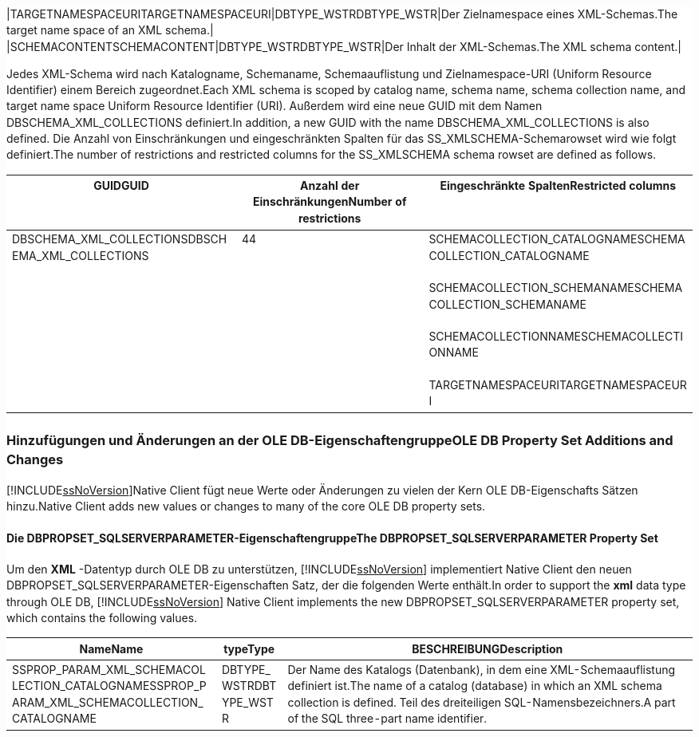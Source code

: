 |<span data-ttu-id="06eb2-260">TARGETNAMESPACEURI</span><span class="sxs-lookup"><span data-stu-id="06eb2-260">TARGETNAMESPACEURI</span></span>|<span data-ttu-id="06eb2-261">DBTYPE_WSTR</span><span class="sxs-lookup"><span data-stu-id="06eb2-261">DBTYPE_WSTR</span></span>|<span data-ttu-id="06eb2-262">Der Zielnamespace eines XML-Schemas.</span><span class="sxs-lookup"><span data-stu-id="06eb2-262">The target name space of an XML schema.</span></span>|  
|<span data-ttu-id="06eb2-263">SCHEMACONTENT</span><span class="sxs-lookup"><span data-stu-id="06eb2-263">SCHEMACONTENT</span></span>|<span data-ttu-id="06eb2-264">DBTYPE_WSTR</span><span class="sxs-lookup"><span data-stu-id="06eb2-264">DBTYPE_WSTR</span></span>|<span data-ttu-id="06eb2-265">Der Inhalt der XML-Schemas.</span><span class="sxs-lookup"><span data-stu-id="06eb2-265">The XML schema content.</span></span>|  
  
 <span data-ttu-id="06eb2-266">Jedes XML-Schema wird nach Katalogname, Schemaname, Schemaauflistung und Zielnamespace-URI (Uniform Resource Identifier) einem Bereich zugeordnet.</span><span class="sxs-lookup"><span data-stu-id="06eb2-266">Each XML schema is scoped by catalog name, schema name, schema collection name, and target name space Uniform Resource Identifier (URI).</span></span> <span data-ttu-id="06eb2-267">Außerdem wird eine neue GUID mit dem Namen DBSCHEMA_XML_COLLECTIONS definiert.</span><span class="sxs-lookup"><span data-stu-id="06eb2-267">In addition, a new GUID with the name DBSCHEMA_XML_COLLECTIONS is also defined.</span></span> <span data-ttu-id="06eb2-268">Die Anzahl von Einschränkungen und eingeschränkten Spalten für das SS_XMLSCHEMA-Schemarowset wird wie folgt definiert.</span><span class="sxs-lookup"><span data-stu-id="06eb2-268">The number of restrictions and restricted columns for the SS_XMLSCHEMA schema rowset are defined as follows.</span></span>  
  
|<span data-ttu-id="06eb2-269">GUID</span><span class="sxs-lookup"><span data-stu-id="06eb2-269">GUID</span></span>|<span data-ttu-id="06eb2-270">Anzahl der Einschränkungen</span><span class="sxs-lookup"><span data-stu-id="06eb2-270">Number of restrictions</span></span>|<span data-ttu-id="06eb2-271">Eingeschränkte Spalten</span><span class="sxs-lookup"><span data-stu-id="06eb2-271">Restricted columns</span></span>|  
|----------|----------------------------|------------------------|  
|<span data-ttu-id="06eb2-272">DBSCHEMA_XML_COLLECTIONS</span><span class="sxs-lookup"><span data-stu-id="06eb2-272">DBSCHEMA_XML_COLLECTIONS</span></span>|<span data-ttu-id="06eb2-273">4</span><span class="sxs-lookup"><span data-stu-id="06eb2-273">4</span></span>|<span data-ttu-id="06eb2-274">SCHEMACOLLECTION_CATALOGNAME</span><span class="sxs-lookup"><span data-stu-id="06eb2-274">SCHEMACOLLECTION_CATALOGNAME</span></span><br /><br /> <span data-ttu-id="06eb2-275">SCHEMACOLLECTION_SCHEMANAME</span><span class="sxs-lookup"><span data-stu-id="06eb2-275">SCHEMACOLLECTION_SCHEMANAME</span></span><br /><br /> <span data-ttu-id="06eb2-276">SCHEMACOLLECTIONNAME</span><span class="sxs-lookup"><span data-stu-id="06eb2-276">SCHEMACOLLECTIONNAME</span></span><br /><br /> <span data-ttu-id="06eb2-277">TARGETNAMESPACEURI</span><span class="sxs-lookup"><span data-stu-id="06eb2-277">TARGETNAMESPACEURI</span></span>|  
  
### <a name="ole-db-property-set-additions-and-changes"></a><span data-ttu-id="06eb2-278">Hinzufügungen und Änderungen an der OLE DB-Eigenschaftengruppe</span><span class="sxs-lookup"><span data-stu-id="06eb2-278">OLE DB Property Set Additions and Changes</span></span>  
 [!INCLUDE[ssNoVersion](../../../includes/ssnoversion-md.md)]<span data-ttu-id="06eb2-279">Native Client fügt neue Werte oder Änderungen zu vielen der Kern OLE DB-Eigenschafts Sätzen hinzu.</span><span class="sxs-lookup"><span data-stu-id="06eb2-279">Native Client adds new values or changes to many of the core OLE DB property sets.</span></span>  
  
#### <a name="the-dbpropset_sqlserverparameter-property-set"></a><span data-ttu-id="06eb2-280">Die DBPROPSET_SQLSERVERPARAMETER-Eigenschaftengruppe</span><span class="sxs-lookup"><span data-stu-id="06eb2-280">The DBPROPSET_SQLSERVERPARAMETER Property Set</span></span>  
 <span data-ttu-id="06eb2-281">Um den **XML** -Datentyp durch OLE DB zu unterstützen, [!INCLUDE[ssNoVersion](../../../includes/ssnoversion-md.md)] implementiert Native Client den neuen DBPROPSET_SQLSERVERPARAMETER-Eigenschaften Satz, der die folgenden Werte enthält.</span><span class="sxs-lookup"><span data-stu-id="06eb2-281">In order to support the **xml** data type through OLE DB, [!INCLUDE[ssNoVersion](../../../includes/ssnoversion-md.md)] Native Client implements the new DBPROPSET_SQLSERVERPARAMETER property set, which contains the following values.</span></span>  
  
|<span data-ttu-id="06eb2-282">Name</span><span class="sxs-lookup"><span data-stu-id="06eb2-282">Name</span></span>|<span data-ttu-id="06eb2-283">type</span><span class="sxs-lookup"><span data-stu-id="06eb2-283">Type</span></span>|<span data-ttu-id="06eb2-284">BESCHREIBUNG</span><span class="sxs-lookup"><span data-stu-id="06eb2-284">Description</span></span>|  
|----------|----------|-----------------|  
|<span data-ttu-id="06eb2-285">SSPROP_PARAM_XML_SCHEMACOLLECTION_CATALOGNAME</span><span class="sxs-lookup"><span data-stu-id="06eb2-285">SSPROP_PARAM_XML_SCHEMACOLLECTION_CATALOGNAME</span></span>|<span data-ttu-id="06eb2-286">DBTYPE_WSTR</span><span class="sxs-lookup"><span data-stu-id="06eb2-286">DBTYPE_WSTR</span></span>|<span data-ttu-id="06eb2-287">Der Name des Katalogs (Datenbank), in dem eine XML-Schemaauflistung definiert ist.</span><span class="sxs-lookup"><span data-stu-id="06eb2-287">The name of a catalog (database) in which an XML schema collection is defined.</span></span> <span data-ttu-id="06eb2-288">Teil des dreiteiligen SQL-Namensbezeichners.</span><span class="sxs-lookup"><span data-stu-id="06eb2-288">A part of the SQL three-part name identifier.</span></span>|  